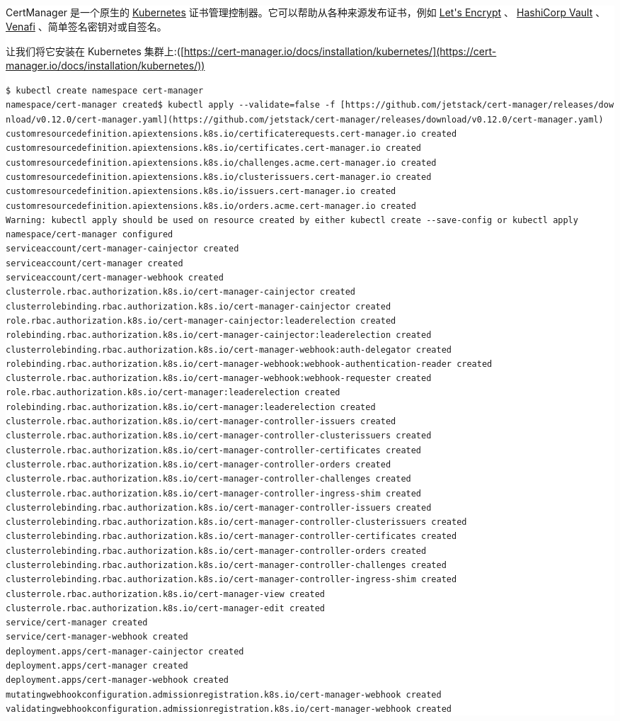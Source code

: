 CertManager 是一个原生的 [Kubernetes](https://kubernetes.io/) 证书管理控制器。它可以帮助从各种来源发布证书，例如 [Let's Encrypt](https://letsencrypt.org/) 、 [HashiCorp Vault](https://www.vaultproject.io/) 、 [Venafi](https://www.venafi.com/) 、简单签名密钥对或自签名。

让我们将它安装在 Kubernetes 集群上:([https://cert-manager.io/docs/installation/kubernetes/](https://cert-manager.io/docs/installation/kubernetes/))

```
$ kubectl create namespace cert-manager
namespace/cert-manager created$ kubectl apply --validate=false -f [https://github.com/jetstack/cert-manager/releases/download/v0.12.0/cert-manager.yaml](https://github.com/jetstack/cert-manager/releases/download/v0.12.0/cert-manager.yaml)
customresourcedefinition.apiextensions.k8s.io/certificaterequests.cert-manager.io created
customresourcedefinition.apiextensions.k8s.io/certificates.cert-manager.io created
customresourcedefinition.apiextensions.k8s.io/challenges.acme.cert-manager.io created
customresourcedefinition.apiextensions.k8s.io/clusterissuers.cert-manager.io created
customresourcedefinition.apiextensions.k8s.io/issuers.cert-manager.io created
customresourcedefinition.apiextensions.k8s.io/orders.acme.cert-manager.io created
Warning: kubectl apply should be used on resource created by either kubectl create --save-config or kubectl apply
namespace/cert-manager configured
serviceaccount/cert-manager-cainjector created
serviceaccount/cert-manager created
serviceaccount/cert-manager-webhook created
clusterrole.rbac.authorization.k8s.io/cert-manager-cainjector created
clusterrolebinding.rbac.authorization.k8s.io/cert-manager-cainjector created
role.rbac.authorization.k8s.io/cert-manager-cainjector:leaderelection created
rolebinding.rbac.authorization.k8s.io/cert-manager-cainjector:leaderelection created
clusterrolebinding.rbac.authorization.k8s.io/cert-manager-webhook:auth-delegator created
rolebinding.rbac.authorization.k8s.io/cert-manager-webhook:webhook-authentication-reader created
clusterrole.rbac.authorization.k8s.io/cert-manager-webhook:webhook-requester created
role.rbac.authorization.k8s.io/cert-manager:leaderelection created
rolebinding.rbac.authorization.k8s.io/cert-manager:leaderelection created
clusterrole.rbac.authorization.k8s.io/cert-manager-controller-issuers created
clusterrole.rbac.authorization.k8s.io/cert-manager-controller-clusterissuers created
clusterrole.rbac.authorization.k8s.io/cert-manager-controller-certificates created
clusterrole.rbac.authorization.k8s.io/cert-manager-controller-orders created
clusterrole.rbac.authorization.k8s.io/cert-manager-controller-challenges created
clusterrole.rbac.authorization.k8s.io/cert-manager-controller-ingress-shim created
clusterrolebinding.rbac.authorization.k8s.io/cert-manager-controller-issuers created
clusterrolebinding.rbac.authorization.k8s.io/cert-manager-controller-clusterissuers created
clusterrolebinding.rbac.authorization.k8s.io/cert-manager-controller-certificates created
clusterrolebinding.rbac.authorization.k8s.io/cert-manager-controller-orders created
clusterrolebinding.rbac.authorization.k8s.io/cert-manager-controller-challenges created
clusterrolebinding.rbac.authorization.k8s.io/cert-manager-controller-ingress-shim created
clusterrole.rbac.authorization.k8s.io/cert-manager-view created
clusterrole.rbac.authorization.k8s.io/cert-manager-edit created
service/cert-manager created
service/cert-manager-webhook created
deployment.apps/cert-manager-cainjector created
deployment.apps/cert-manager created
deployment.apps/cert-manager-webhook created
mutatingwebhookconfiguration.admissionregistration.k8s.io/cert-manager-webhook created
validatingwebhookconfiguration.admissionregistration.k8s.io/cert-manager-webhook created
```
